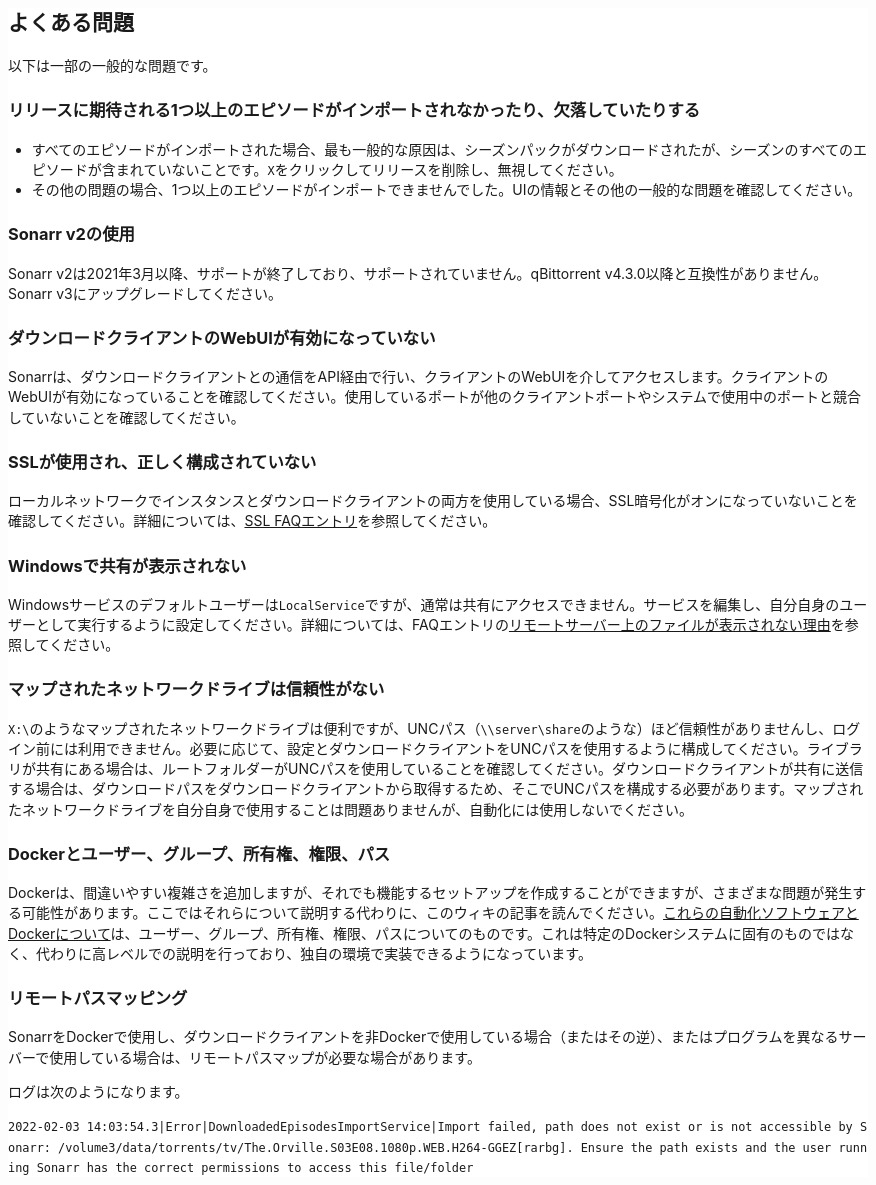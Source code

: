 ## よくある問題

以下は一部の一般的な問題です。

### リリースに期待される1つ以上のエピソードがインポートされなかったり、欠落していたりする

- すべてのエピソードがインポートされた場合、最も一般的な原因は、シーズンパックがダウンロードされたが、シーズンのすべてのエピソードが含まれていないことです。`X`をクリックしてリリースを削除し、無視してください。
- その他の問題の場合、1つ以上のエピソードがインポートできませんでした。UIの情報とその他の一般的な問題を確認してください。

### Sonarr v2の使用

Sonarr v2は2021年3月以降、サポートが終了しており、サポートされていません。qBittorrent v4.3.0以降と互換性がありません。Sonarr v3にアップグレードしてください。

### ダウンロードクライアントのWebUIが有効になっていない

Sonarrは、ダウンロードクライアントとの通信をAPI経由で行い、クライアントのWebUIを介してアクセスします。クライアントのWebUIが有効になっていることを確認してください。使用しているポートが他のクライアントポートやシステムで使用中のポートと競合していないことを確認してください。

### SSLが使用され、正しく構成されていない

ローカルネットワークでインスタンスとダウンロードクライアントの両方を使用している場合、SSL暗号化がオンになっていないことを確認してください。詳細については、[SSL FAQエントリ](/sonarr/faq#invalid-certificate-and-other-HTTPS-or-SSL-issues)を参照してください。

### Windowsで共有が表示されない

Windowsサービスのデフォルトユーザーは`LocalService`ですが、通常は共有にアクセスできません。サービスを編集し、自分自身のユーザーとして実行するように設定してください。詳細については、FAQエントリの[リモートサーバー上のファイルが表示されない理由](/sonarr/faq#why-cant-i-see-my-files-on-a-remote-server)を参照してください。

### マップされたネットワークドライブは信頼性がない

`X:\`のようなマップされたネットワークドライブは便利ですが、UNCパス（`\\server\share`のような）ほど信頼性がありませんし、ログイン前には利用できません。必要に応じて、設定とダウンロードクライアントをUNCパスを使用するように構成してください。ライブラリが共有にある場合は、ルートフォルダーがUNCパスを使用していることを確認してください。ダウンロードクライアントが共有に送信する場合は、ダウンロードパスをダウンロードクライアントから取得するため、そこでUNCパスを構成する必要があります。マップされたネットワークドライブを自分自身で使用することは問題ありませんが、自動化には使用しないでください。

### Dockerとユーザー、グループ、所有権、権限、パス

Dockerは、間違いやすい複雑さを追加しますが、それでも機能するセットアップを作成することができますが、さまざまな問題が発生する可能性があります。ここではそれらについて説明する代わりに、このウィキの記事を読んでください。[これらの自動化ソフトウェアとDockerについて](/docker-guide)は、ユーザー、グループ、所有権、権限、パスについてのものです。これは特定のDockerシステムに固有のものではなく、代わりに高レベルでの説明を行っており、独自の環境で実装できるようになっています。

### リモートパスマッピング

SonarrをDockerで使用し、ダウンロードクライアントを非Dockerで使用している場合（またはその逆）、またはプログラムを異なるサーバーで使用している場合は、リモートパスマップが必要な場合があります。

ログは次のようになります。

```none
2022-02-03 14:03:54.3|Error|DownloadedEpisodesImportService|Import failed, path does not exist or is not accessible by Sonarr: /volume3/data/torrents/tv/The.Orville.S03E08.1080p.WEB.H264-GGEZ[rarbg]. Ensure the path exists and the user running Sonarr has the correct permissions to access this file/folder
```
